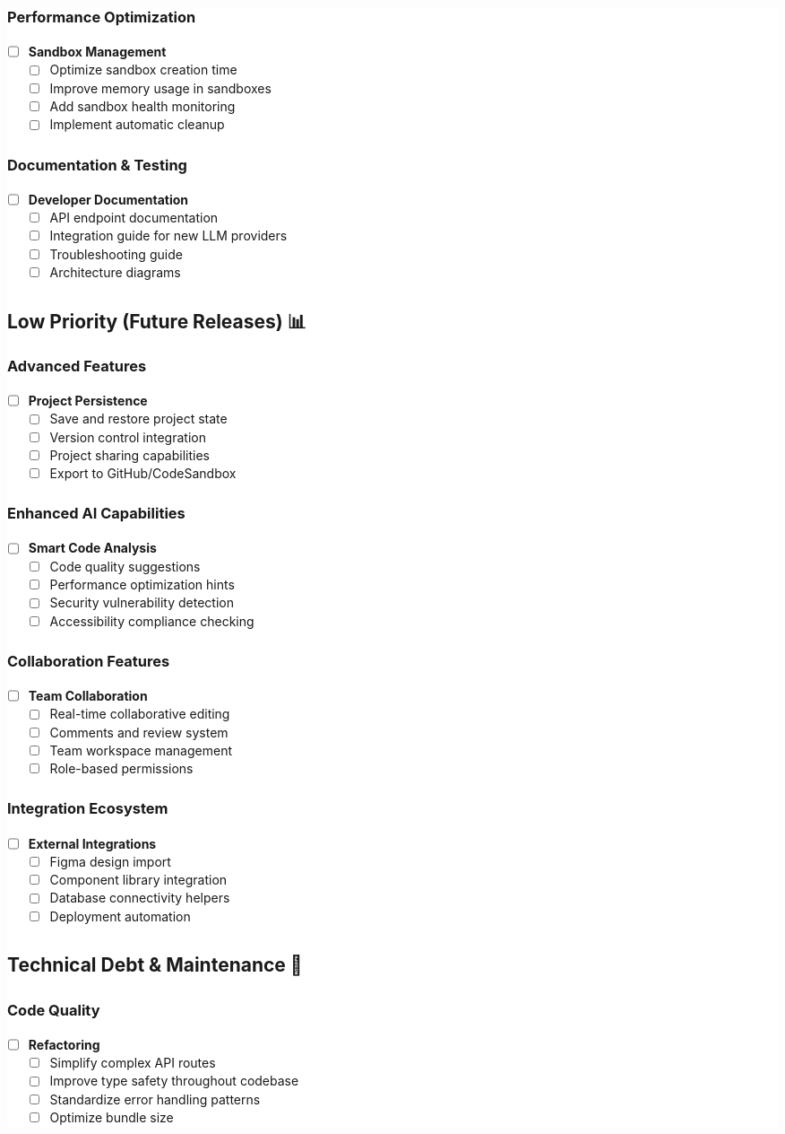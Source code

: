 ### Performance Optimization
- [ ] **Sandbox Management**
  - [ ] Optimize sandbox creation time
  - [ ] Improve memory usage in sandboxes
  - [ ] Add sandbox health monitoring
  - [ ] Implement automatic cleanup

### Documentation & Testing
- [ ] **Developer Documentation**
  - [ ] API endpoint documentation
  - [ ] Integration guide for new LLM providers
  - [ ] Troubleshooting guide
  - [ ] Architecture diagrams

## Low Priority (Future Releases) 📊

### Advanced Features
- [ ] **Project Persistence**
  - [ ] Save and restore project state
  - [ ] Version control integration
  - [ ] Project sharing capabilities
  - [ ] Export to GitHub/CodeSandbox

### Enhanced AI Capabilities  
- [ ] **Smart Code Analysis**
  - [ ] Code quality suggestions
  - [ ] Performance optimization hints
  - [ ] Security vulnerability detection
  - [ ] Accessibility compliance checking

### Collaboration Features
- [ ] **Team Collaboration**
  - [ ] Real-time collaborative editing
  - [ ] Comments and review system
  - [ ] Team workspace management
  - [ ] Role-based permissions

### Integration Ecosystem
- [ ] **External Integrations**
  - [ ] Figma design import
  - [ ] Component library integration
  - [ ] Database connectivity helpers
  - [ ] Deployment automation

## Technical Debt & Maintenance 🔧

### Code Quality
- [ ] **Refactoring**
  - [ ] Simplify complex API routes
  - [ ] Improve type safety throughout codebase
  - [ ] Standardize error handling patterns
  - [ ] Optimize bundle size

